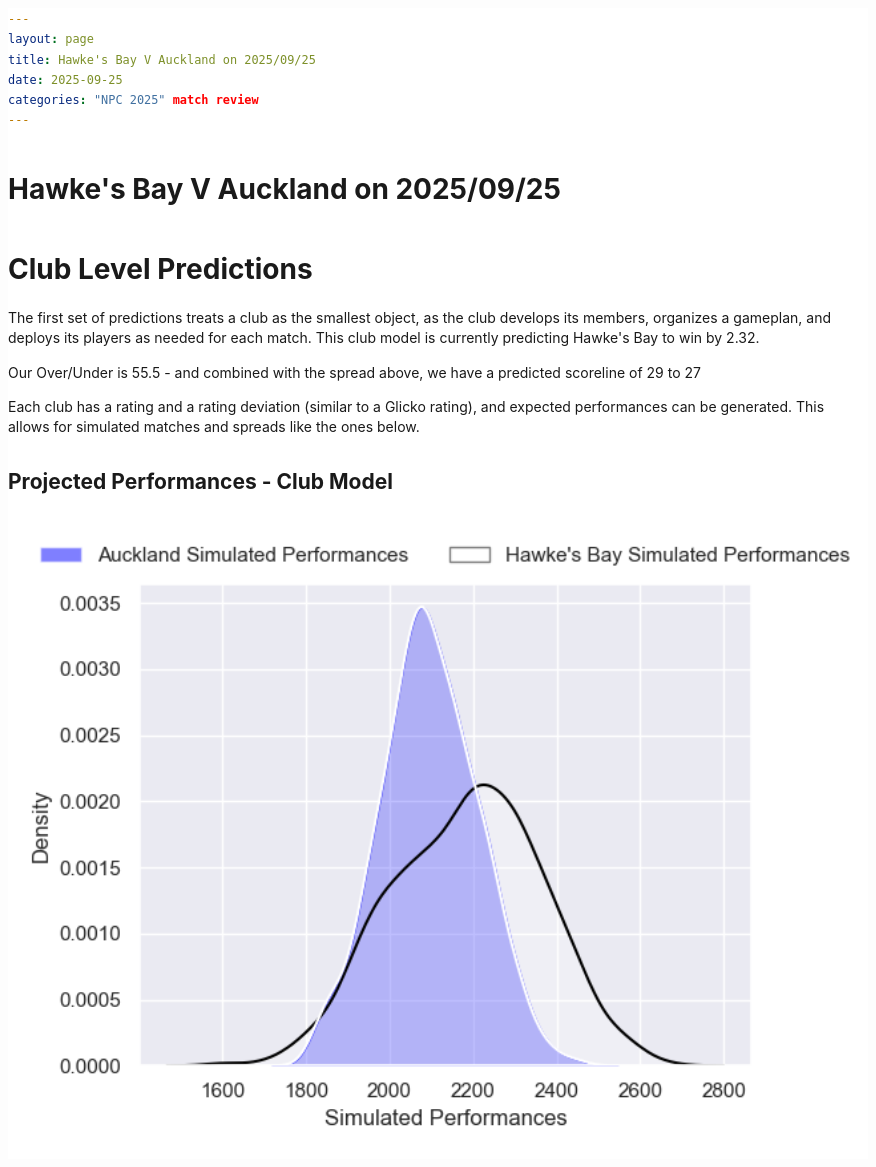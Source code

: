 ```yaml
---  
layout: page  
title: Hawke's Bay V Auckland on 2025/09/25  
date: 2025-09-25  
categories: "NPC 2025" match review  
---
```

# Hawke's Bay V Auckland on 2025/09/25

# Club Level Predictions


The first set of predictions treats a club as the smallest object, as the club develops its members, organizes a gameplan, and deploys its players as needed for each match. This club model is currently predicting Hawke's Bay to win by 2.32.

Our Over/Under is 55.5 - and combined with the spread above, we have a predicted scoreline of 29 to 27

Each club has a rating and a rating deviation (similar to a Glicko rating), and expected performances can be generated. This allows for simulated matches and spreads like the ones below.
## Projected Performances - Club Model


<p float="left">
<img src="../comp_files/plots/2025-09-25-Hawke'sBay_V_Auckland_performances.png" width="99%" />
</p>
